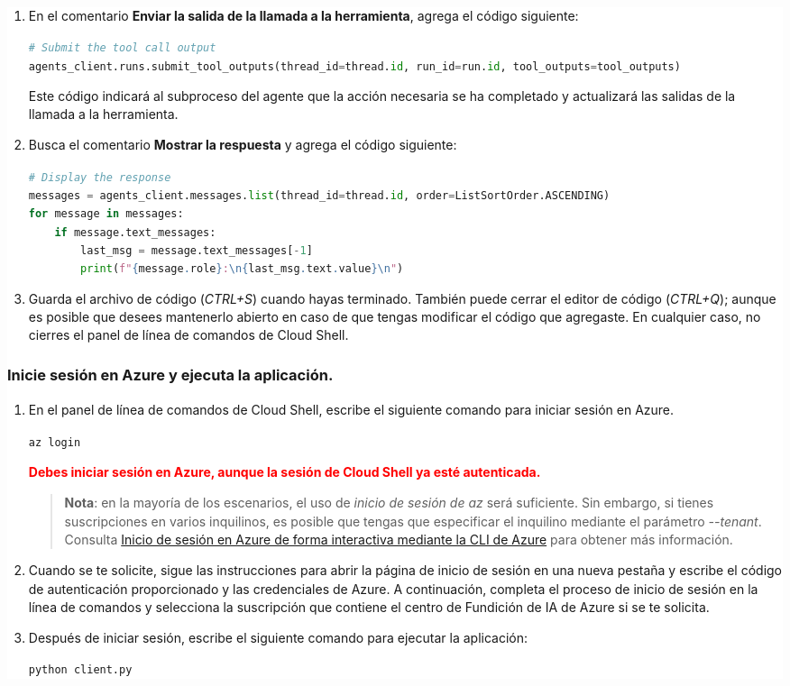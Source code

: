 1. En el comentario **Enviar la salida de la llamada a la herramienta**, agrega el código siguiente:

    ```python
   # Submit the tool call output
   agents_client.runs.submit_tool_outputs(thread_id=thread.id, run_id=run.id, tool_outputs=tool_outputs)
    ```

    Este código indicará al subproceso del agente que la acción necesaria se ha completado y actualizará las salidas de la llamada a la herramienta.

1. Busca el comentario **Mostrar la respuesta** y agrega el código siguiente:

    ```python
   # Display the response
   messages = agents_client.messages.list(thread_id=thread.id, order=ListSortOrder.ASCENDING)
   for message in messages:
        if message.text_messages:
            last_msg = message.text_messages[-1]
            print(f"{message.role}:\n{last_msg.text.value}\n")
    ```

1. Guarda el archivo de código (*CTRL+S*) cuando hayas terminado. También puede cerrar el editor de código (*CTRL+Q*); aunque es posible que desees mantenerlo abierto en caso de que tengas modificar el código que agregaste. En cualquier caso, no cierres el panel de línea de comandos de Cloud Shell.

### Inicie sesión en Azure y ejecuta la aplicación.

1. En el panel de línea de comandos de Cloud Shell, escribe el siguiente comando para iniciar sesión en Azure.

    ```
   az login
    ```

    **<font color="red">Debes iniciar sesión en Azure, aunque la sesión de Cloud Shell ya esté autenticada.</font>**

    > **Nota**: en la mayoría de los escenarios, el uso de *inicio de sesión de az* será suficiente. Sin embargo, si tienes suscripciones en varios inquilinos, es posible que tengas que especificar el inquilino mediante el parámetro *--tenant*. Consulta [Inicio de sesión en Azure de forma interactiva mediante la CLI de Azure](https://learn.microsoft.com/cli/azure/authenticate-azure-cli-interactively) para obtener más información.
    
1. Cuando se te solicite, sigue las instrucciones para abrir la página de inicio de sesión en una nueva pestaña y escribe el código de autenticación proporcionado y las credenciales de Azure. A continuación, completa el proceso de inicio de sesión en la línea de comandos y selecciona la suscripción que contiene el centro de Fundición de IA de Azure si se te solicita.

1. Después de iniciar sesión, escribe el siguiente comando para ejecutar la aplicación:

    ```
   python client.py
    ```
